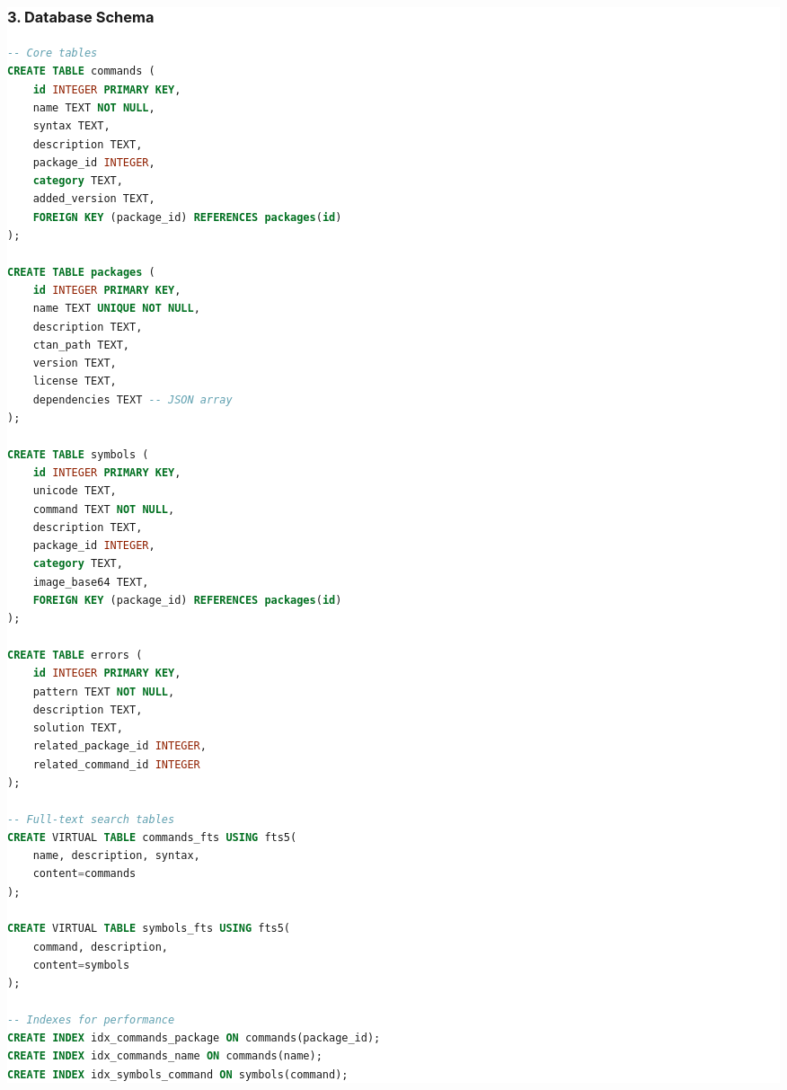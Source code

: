 ### 3. Database Schema

```sql
-- Core tables
CREATE TABLE commands (
    id INTEGER PRIMARY KEY,
    name TEXT NOT NULL,
    syntax TEXT,
    description TEXT,
    package_id INTEGER,
    category TEXT,
    added_version TEXT,
    FOREIGN KEY (package_id) REFERENCES packages(id)
);

CREATE TABLE packages (
    id INTEGER PRIMARY KEY,
    name TEXT UNIQUE NOT NULL,
    description TEXT,
    ctan_path TEXT,
    version TEXT,
    license TEXT,
    dependencies TEXT -- JSON array
);

CREATE TABLE symbols (
    id INTEGER PRIMARY KEY,
    unicode TEXT,
    command TEXT NOT NULL,
    description TEXT,
    package_id INTEGER,
    category TEXT,
    image_base64 TEXT,
    FOREIGN KEY (package_id) REFERENCES packages(id)
);

CREATE TABLE errors (
    id INTEGER PRIMARY KEY,
    pattern TEXT NOT NULL,
    description TEXT,
    solution TEXT,
    related_package_id INTEGER,
    related_command_id INTEGER
);

-- Full-text search tables
CREATE VIRTUAL TABLE commands_fts USING fts5(
    name, description, syntax, 
    content=commands
);

CREATE VIRTUAL TABLE symbols_fts USING fts5(
    command, description,
    content=symbols
);

-- Indexes for performance
CREATE INDEX idx_commands_package ON commands(package_id);
CREATE INDEX idx_commands_name ON commands(name);
CREATE INDEX idx_symbols_command ON symbols(command);
```
